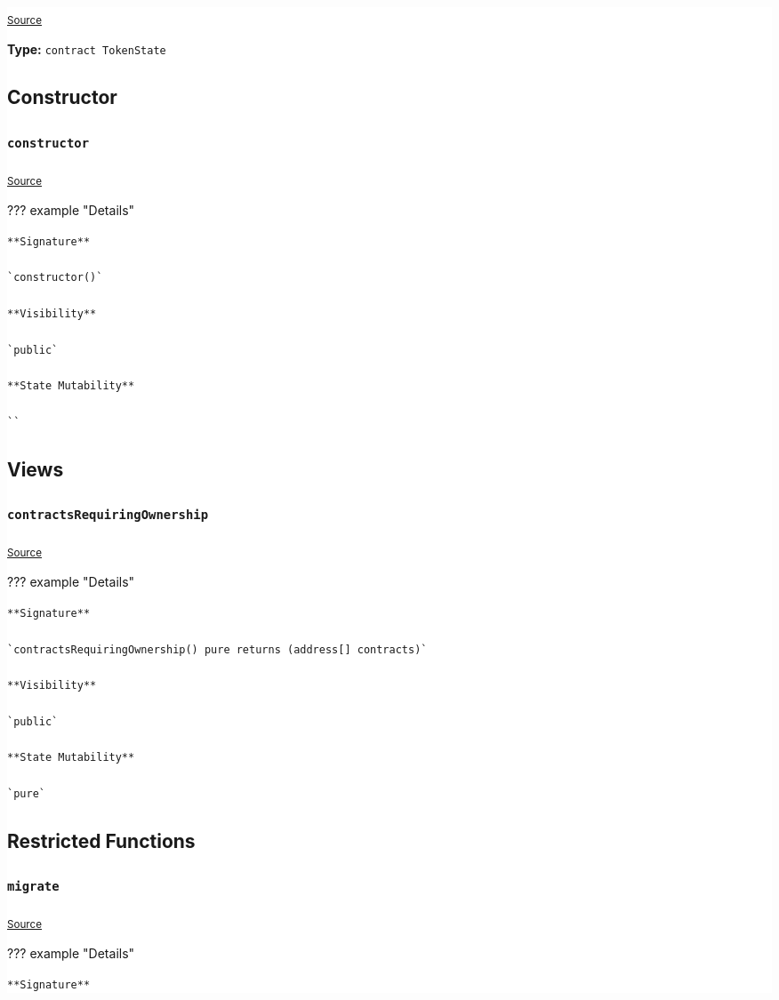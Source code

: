 <sub>[Source](https://github.com/Synthetixio/synthetix/tree/v2.80.0-alpha/contracts/migrations/Migration_AspidiskeOptimism.sol#L35)</sub>

**Type:** `contract TokenState`

## Constructor

### `constructor`

<sub>[Source](https://github.com/Synthetixio/synthetix/tree/v2.80.0-alpha/contracts/migrations/Migration_AspidiskeOptimism.sol#L65)</sub>

??? example "Details"

    **Signature**

    `constructor()`

    **Visibility**

    `public`

    **State Mutability**

    ``

## Views

### `contractsRequiringOwnership`

<sub>[Source](https://github.com/Synthetixio/synthetix/tree/v2.80.0-alpha/contracts/migrations/Migration_AspidiskeOptimism.sol#L67)</sub>

??? example "Details"

    **Signature**

    `contractsRequiringOwnership() pure returns (address[] contracts)`

    **Visibility**

    `public`

    **State Mutability**

    `pure`

## Restricted Functions

### `migrate`

<sub>[Source](https://github.com/Synthetixio/synthetix/tree/v2.80.0-alpha/contracts/migrations/Migration_AspidiskeOptimism.sol#L80)</sub>

??? example "Details"

    **Signature**
